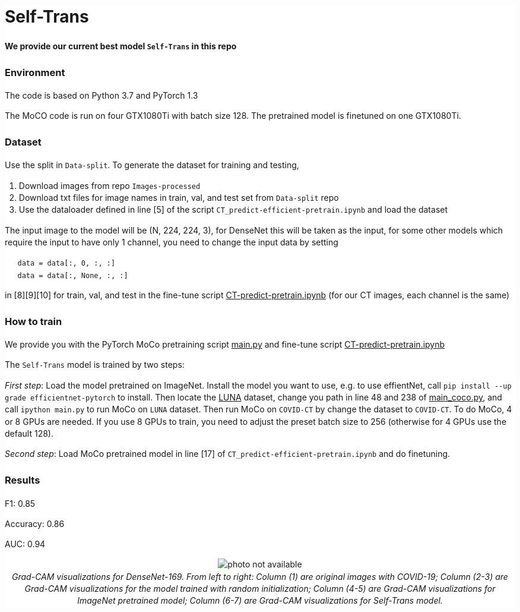 # Self-Trans 


**We provide our current best model `Self-Trans` in this repo**
 
### Environment
The code is based on Python 3.7 and PyTorch 1.3

The MoCO code is run on four GTX1080Ti with batch size 128. The pretrained model is finetuned on one GTX1080Ti.


### Dataset
Use the split in `Data-split`. 
To generate the dataset for training and testing, 
1. Download images from repo `Images-processed`
2. Download txt files for image names in train, val, and test set from `Data-split` repo
3. Use the dataloader defined in line [5] of the script `CT_predict-efficient-pretrain.ipynb` and load the dataset

The input image to the model will be (N, 224, 224, 3), for DenseNet this will be taken as the input, for some other models which require the input to have only 1 channel, you need to change the input data by setting 

       data = data[:, 0, :, :]
       data = data[:, None, :, :] 
       
in [8][9][10] for train, val, and test in the fine-tune script [CT-predict-pretrain.ipynb](CT-predict-pretrain.ipynb) (for our CT images, each channel is the same)

### How to train
We provide you with the PyTorch MoCo pretraining script [main.py](main.py) and fine-tune script [CT-predict-pretrain.ipynb](CT-predict-pretrain.ipynb)

The `Self-Trans` model is trained by two steps:

*First step*: Load the model pretrained on ImageNet. Install the model you want to use, e.g. to use effientNet, call `pip install --upgrade efficientnet-pytorch` to install.  Then locate the [LUNA](LUNA) dataset, change you path in line 48 and 238 of [main_coco.py](main_coco.py), and call `ipython main.py` to run MoCo on `LUNA` dataset. Then run MoCo on `COVID-CT` by change the dataset to `COVID-CT`. To do MoCo, 4 or 8 GPUs are needed. If you use 8 GPUs to train, you need to adjust the preset batch size to 256 (otherwise for 4 GPUs use the default 128).

*Second step*: Load MoCo pretrained model in line [17] of `CT_predict-efficient-pretrain.ipynb` and do finetuning.

### Results
F1: 0.85

Accuracy: 0.86

AUC: 0.94


<p align="center">
	<img src="../gradcam.png" alt="photo not available" width="70%" height="70%">
	<br>
	<em>    Grad-CAM visualizations for DenseNet-169. From left to right: Column (1) are original images with COVID-19; Column (2-3) are Grad-CAM visualizations for the model trained with random initialization; Column (4-5) are Grad-CAM visualizations for ImageNet pretrained model; Column (6-7) are Grad-CAM visualizations for Self-Trans model.</em>
</p>
